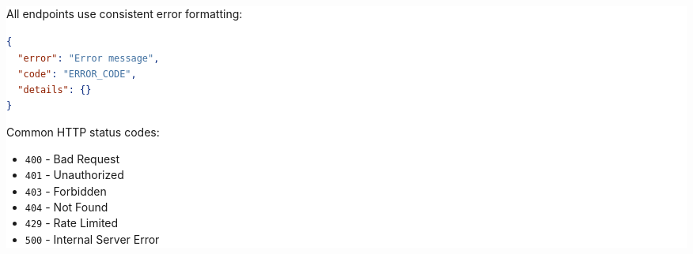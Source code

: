 All endpoints use consistent error formatting:

```json
{
  "error": "Error message",
  "code": "ERROR_CODE",
  "details": {}
}
```

Common HTTP status codes:
- `400` - Bad Request
- `401` - Unauthorized
- `403` - Forbidden
- `404` - Not Found
- `429` - Rate Limited
- `500` - Internal Server Error